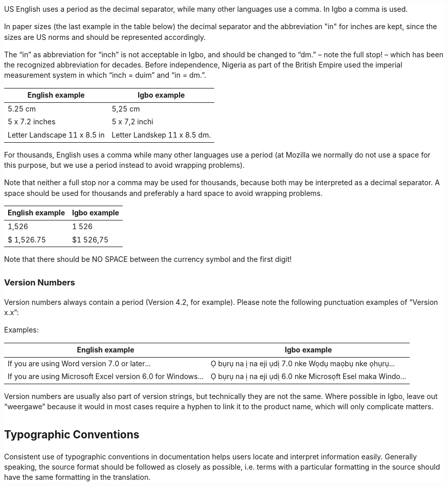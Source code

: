 US English uses a period as the decimal separator, while many other languages use a comma. In Igbo a comma is used.

In paper sizes (the last example in the table below) the decimal separator and the abbreviation "in" for inches are kept, since the sizes are US norms and should be represented accordingly.

The “in” as abbreviation for “inch” is not acceptable in Igbo, and should be changed to “dm.” – note the full stop! – which has been the recognized abbreviation for decades. Before independence, Nigeria as part of the British Empire used the imperial measurement system in which “inch = duim” and “in = dm.”.

| English example | Igbo example |
| -- | -- |
| 5.25 cm | 5,25 cm |
| 5 x 7.2 inches | 5 x 7,2 inchi |
| Letter Landscape 11 x 8.5 in | Letter Landskep 11 x 8.5 dm. |

For thousands, English uses a comma while many other languages use a period (at Mozilla we normally do not use a space for this purpose, but we use a period instead to avoid wrapping problems).

Note that neither a full stop nor a comma may be used for thousands, because both may be interpreted as a decimal separator. A space should be used for thousands and preferably a hard space to avoid wrapping problems.

| English example | Igbo example |
| -- | -- |
| 1,526 | 1 526 |
| $ 1,526.75 | $1 526,75 |

Note that there should be NO SPACE between the currency symbol and the first digit!

### Version Numbers

Version numbers always contain a period (Version 4.2, for example). Please note the following punctuation examples of “Version x.x”:

Examples:

| English example | Igbo example |
| -- | -- |
| If you are using Word version 7.0 or later... | Ọ bụrụ na ị na eji ụdị 7.0 nke Wọdụ maọbụ nke ọhụrụ... |
| If you are using Microsoft Excel version 6.0 for Windows... | Ọ bụrụ na ị na eji ụdị 6.0 nke Microsọft Esel maka Windo... |

Version numbers are usually also part of version strings, but technically they are not the same. Where possible in Igbo, leave out “weergawe” because it would in most cases require a hyphen to link it to the product name, which will only complicate matters.

## Typographic Conventions

Consistent use of typographic conventions in documentation helps users locate and interpret information easily. Generally speaking, the source format should be followed as closely as possible, i.e. terms with a particular formatting in the source should have the same formatting in the translation.
